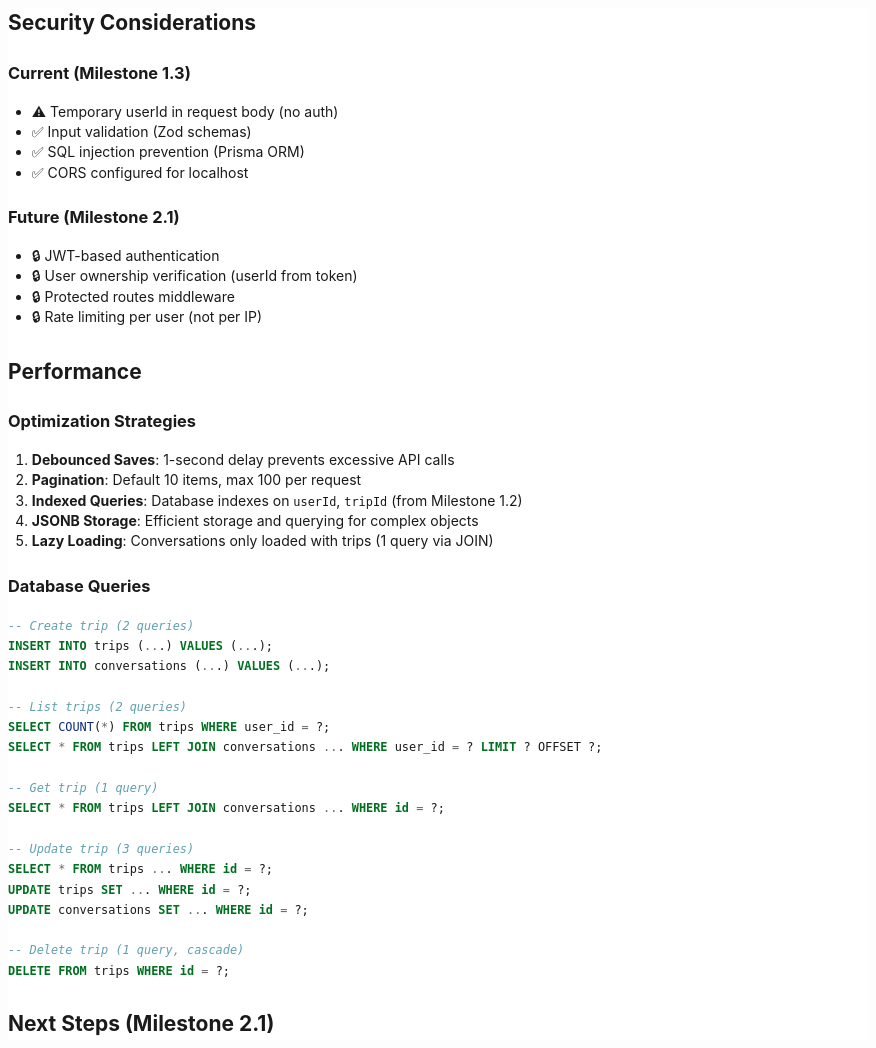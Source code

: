 ## Security Considerations

### Current (Milestone 1.3)
- ⚠️ Temporary userId in request body (no auth)
- ✅ Input validation (Zod schemas)
- ✅ SQL injection prevention (Prisma ORM)
- ✅ CORS configured for localhost

### Future (Milestone 2.1)
- 🔒 JWT-based authentication
- 🔒 User ownership verification (userId from token)
- 🔒 Protected routes middleware
- 🔒 Rate limiting per user (not per IP)

## Performance

### Optimization Strategies

1. **Debounced Saves**: 1-second delay prevents excessive API calls
2. **Pagination**: Default 10 items, max 100 per request
3. **Indexed Queries**: Database indexes on `userId`, `tripId` (from Milestone 1.2)
4. **JSONB Storage**: Efficient storage and querying for complex objects
5. **Lazy Loading**: Conversations only loaded with trips (1 query via JOIN)

### Database Queries

```sql
-- Create trip (2 queries)
INSERT INTO trips (...) VALUES (...);
INSERT INTO conversations (...) VALUES (...);

-- List trips (2 queries)
SELECT COUNT(*) FROM trips WHERE user_id = ?;
SELECT * FROM trips LEFT JOIN conversations ... WHERE user_id = ? LIMIT ? OFFSET ?;

-- Get trip (1 query)
SELECT * FROM trips LEFT JOIN conversations ... WHERE id = ?;

-- Update trip (3 queries)
SELECT * FROM trips ... WHERE id = ?;
UPDATE trips SET ... WHERE id = ?;
UPDATE conversations SET ... WHERE id = ?;

-- Delete trip (1 query, cascade)
DELETE FROM trips WHERE id = ?;
```

## Next Steps (Milestone 2.1)
